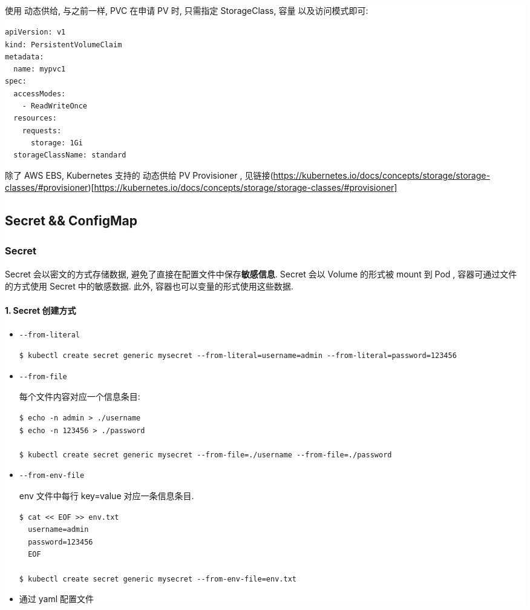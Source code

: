 使用 动态供给, 与之前一样, PVC 在申请 PV 时, 只需指定 StorageClass, 容量 以及访问模式即可:

```
apiVersion: v1
kind: PersistentVolumeClaim
metadata:
  name: mypvc1
spec:
  accessModes:
    - ReadWriteOnce
  resources:
    requests:
      storage: 1Gi
  storageClassName: standard
```

除了 AWS EBS, Kubernetes 支持的 动态供给 PV Provisioner , 见链接(https://kubernetes.io/docs/concepts/storage/storage-classes/#provisioner)[https://kubernetes.io/docs/concepts/storage/storage-classes/#provisioner]

## Secret && ConfigMap 

### Secret
Secret 会以密文的方式存储数据, 避免了直接在配置文件中保存**敏感信息**. Secret 会以 Volume 的形式被 mount 到 Pod , 容器可通过文件的方式使用 Secret 中的敏感数据. 此外, 容器也可以变量的形式使用这些数据.

#### 1. Secret 创建方式
- `--from-literal`
  
  ```
  $ kubectl create secret generic mysecret --from-literal=username=admin --from-literal=password=123456
  ```

- `--from-file`
  
  每个文件内容对应一个信息条目:

  ```
  $ echo -n admin > ./username
  $ echo -n 123456 > ./password

  $ kubectl create secret generic mysecret --from-file=./username --from-file=./password
  ```
- `--from-env-file`
  
  env 文件中每行 key=value 对应一条信息条目.

  ```
  $ cat << EOF >> env.txt
    username=admin
    password=123456
    EOF

  $ kubectl create secret generic mysecret --from-env-file=env.txt
  ```
- 通过 yaml 配置文件
  